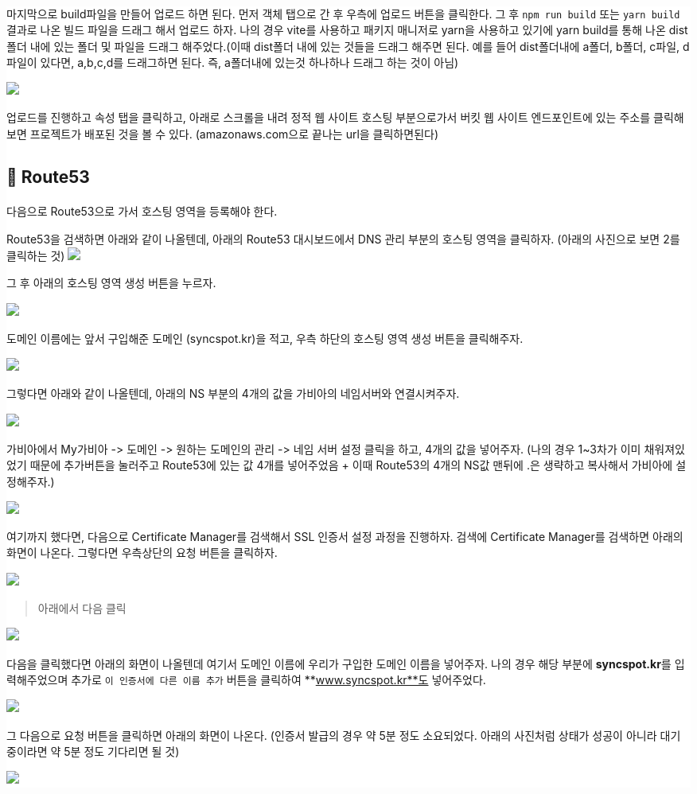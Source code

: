 마지막으로 build파일을 만들어 업로드 하면 된다.
먼저 객체 탭으로 간 후 우측에 업로드 버튼을 클릭한다. 그 후 `npm run build` 또는 `yarn build` 결과로 나온 빌드 파일을 드래그 해서 업로드 하자. 나의 경우 vite를 사용하고 패키지 매니저로 yarn을 사용하고 있기에 yarn build를 통해 나온 dist폴더 내에 있는 폴더 및 파일을 드래그 해주었다.(이때 dist폴더 내에 있는 것들을 드래그 해주면 된다. 예를 들어 dist폴더내에 a폴더, b폴더, c파일, d파일이 있다면, a,b,c,d를 드래그하면 된다. 즉, a폴더내에 있는것 하나하나 드래그 하는 것이 아님)

![](https://velog.velcdn.com/images/cllaude/post/9f8e7093-d077-457a-8ffd-9042590e2ef5/image.png)

업로드를 진행하고 속성 탭을 클릭하고, 아래로 스크롤을 내려 정적 웹 사이트 호스팅 부분으로가서 버킷 웹 사이트 엔드포인트에 있는 주소를 클릭해보면 프로젝트가 배포된 것을 볼 수 있다. (amazonaws.com으로 끝나는 url을 클릭하면된다)

## 🎯 Route53

다음으로 Route53으로 가서 호스팅 영역을 등록해야 한다.

Route53을 검색하면 아래와 같이 나올텐데, 아래의 Route53 대시보드에서 DNS 관리 부분의 호스팅 영역을 클릭하자. (아래의 사진으로 보면 2를 클릭하는 것)
![](https://velog.velcdn.com/images/cllaude/post/4d29180d-b95c-454f-9f52-0c9661d20f0a/image.png)

그 후 아래의 호스팅 영역 생성 버튼을 누르자.

![](https://velog.velcdn.com/images/cllaude/post/6972d2a6-39e1-41f6-be64-4787f20f3b36/image.png)

도메인 이름에는 앞서 구입해준 도메인 (syncspot.kr)을 적고, 우측 하단의 호스팅 영역 생성 버튼을 클릭해주자.

![](https://velog.velcdn.com/images/cllaude/post/5cf80014-c7fa-44c4-965c-57aa00edabd9/image.png)

그렇다면 아래와 같이 나올텐데, 아래의 NS 부분의 4개의 값을 가비아의 네임서버와 연결시켜주자.

![](https://velog.velcdn.com/images/cllaude/post/6e360892-2d07-4733-9a2a-2544ed6018eb/image.png)

가비아에서 My가비아 -> 도메인 -> 원하는 도메인의 관리 -> 네임 서버 설정 클릭을 하고, 4개의 값을 넣어주자. (나의 경우 1~3차가 이미 채워져있었기 때문에 추가버튼을 눌러주고 Route53에 있는 값 4개를 넣어주었음 + 이때 Route53의 4개의 NS값 맨뒤에 .은 생략하고 복사해서 가비아에 설정해주자.)

![](https://velog.velcdn.com/images/cllaude/post/2e170fb4-d421-40f2-8a79-4fb56fc2bb61/image.png)

여기까지 했다면, 다음으로 Certificate Manager를 검색해서 SSL 인증서 설정 과정을 진행하자. 검색에 Certificate Manager를 검색하면 아래의 화면이 나온다. 그렇다면 우측상단의 요청 버튼을 클릭하자.

![](https://velog.velcdn.com/images/cllaude/post/010be1ca-6c73-4dd3-8b77-999550dd8cf9/image.png)

> 아래에서 다음 클릭

![](https://velog.velcdn.com/images/cllaude/post/415523cf-94b2-44bd-8ee9-509b4e21836b/image.png)

다음을 클릭했다면 아래의 화면이 나올텐데 여기서 도메인 이름에 우리가 구입한 도메인 이름을 넣어주자. 나의 경우 해당 부분에 **syncspot.kr**를 입력해주었으며 추가로 `이 인증서에 다른 이름 추가` 버튼을 클릭하여 **www.syncspot.kr**도 넣어주었다.

![](https://velog.velcdn.com/images/cllaude/post/538d86f6-cdd2-4bea-98b4-b602756a7e54/image.png)

그 다음으로 요청 버튼을 클릭하면 아래의 화면이 나온다. (인증서 발급의 경우 약 5분 정도 소요되었다. 아래의 사진처럼 상태가 성공이 아니라 대기중이라면 약 5분 정도 기다리면 될 것)

![](https://velog.velcdn.com/images/cllaude/post/d2613caf-53b0-4eb2-9a64-57077d685bf0/image.png)
